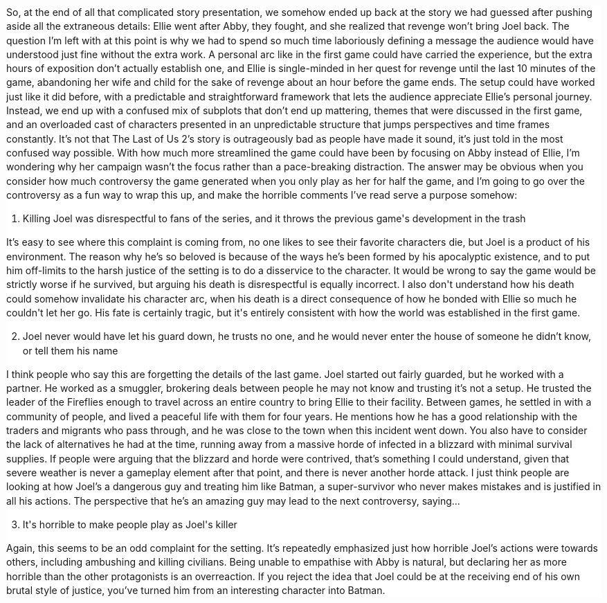 So, at the end of all that complicated story presentation, we somehow ended up back at the story we had guessed after pushing aside all the extraneous details: Ellie went after Abby, they fought, and she realized that revenge won’t bring Joel back. The question I’m left with at this point is why we had to spend so much time laboriously defining a message the audience would have understood just fine without the extra work. A personal arc like in the first game could have carried the experience, but the extra hours of exposition don’t actually establish one, and Ellie is single-minded in her quest for revenge until the last 10 minutes of the game, abandoning her wife and child for the sake of revenge about an hour before the game ends. The setup could have worked just like it did before, with a predictable and straightforward framework that lets the audience appreciate Ellie’s personal journey. Instead, we end up with a confused mix of subplots that don’t end up mattering, themes that were discussed in the first game, and an overloaded cast of characters presented in an unpredictable structure that jumps perspectives and time frames constantly. It’s not that The Last of Us 2’s story is outrageously bad as people have made it sound, it’s just told in the most confused way possible. With how much more streamlined the game could have been by focusing on Abby instead of Ellie, I’m wondering why her campaign wasn’t the focus rather than a pace-breaking distraction. The answer may be obvious when you consider how much controversy the game generated when you only play as her for half the game, and I’m going to go over the controversy as a fun way to wrap this up, and make the horrible comments I’ve read serve a purpose somehow:

1) Killing Joel was disrespectful to fans of the series, and it throws the previous game's development in the trash

It’s easy to see where this complaint is coming from, no one likes to see their favorite characters die, but Joel is a product of his environment. The reason why he’s so beloved is because of the ways he’s been formed by his apocalyptic existence, and to put him off-limits to the harsh justice of the setting is to do a disservice to the character. It would be wrong to say the game would be strictly worse if he survived, but arguing his death is disrespectful is equally incorrect. I also don't understand how his death could somehow invalidate his character arc, when his death is a direct consequence of how he bonded with Ellie so much he couldn't let her go. His fate is certainly tragic, but it's entirely consistent with how the world was established in the first game.

2) Joel never would have let his guard down, he trusts no one, and he would never enter the house of someone he didn’t know, or tell them his name

I think people who say this are forgetting the details of the last game. Joel started out fairly guarded, but he worked with a partner. He worked as a smuggler, brokering deals between people he may not know and trusting it’s not a setup. He trusted the leader of the Fireflies enough to travel across an entire country to bring Ellie to their facility. Between games, he settled in with a community of people, and lived a peaceful life with them for four years. He mentions how he has a good relationship with the traders and migrants who pass through, and he was close to the town when this incident went down. You also have to consider the lack of alternatives he had at the time, running away from a massive horde of infected in a blizzard with minimal survival supplies. If people were arguing that the blizzard and horde were contrived, that’s something I could understand, given that severe weather is never a gameplay element after that point, and there is never another horde attack. I just think people are looking at how Joel’s a dangerous guy and treating him like Batman, a super-survivor who never makes mistakes and is justified in all his actions. The perspective that he’s an amazing guy may lead to the next controversy, saying...

3) It's horrible to make people play as Joel's killer

Again, this seems to be an odd complaint for the setting. It’s repeatedly emphasized just how horrible Joel’s actions were towards others, including ambushing and killing civilians. Being unable to empathise with Abby is natural, but declaring her as more horrible than the other protagonists is an overreaction. If you reject the idea that Joel could be at the receiving end of his own brutal style of justice, you’ve turned him from an interesting character into Batman.
